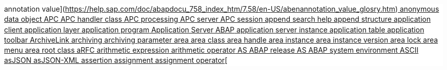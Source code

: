 annotation value](https://help.sap.com/doc/abapdocu_758_index_htm/7.58/en-US/abenannotation_value_glosry.htm)[
anonymous data object](https://help.sap.com/doc/abapdocu_758_index_htm/7.58/en-US/abenanonymous_data_object_glosry.htm)[
APC](https://help.sap.com/doc/abapdocu_758_index_htm/7.58/en-US/abenapc_glosry.htm)[
APC handler class](https://help.sap.com/doc/abapdocu_758_index_htm/7.58/en-US/abenapc_handler_class_glosry.htm)[
APC processing](https://help.sap.com/doc/abapdocu_758_index_htm/7.58/en-US/abenapc_processing_glosry.htm)[
APC server](https://help.sap.com/doc/abapdocu_758_index_htm/7.58/en-US/abenapc_server_glosry.htm)[
APC session](https://help.sap.com/doc/abapdocu_758_index_htm/7.58/en-US/abenapc_session_glosry.htm)[
append search help](https://help.sap.com/doc/abapdocu_758_index_htm/7.58/en-US/abenappend_search_help_glosry.htm)[
append structure](https://help.sap.com/doc/abapdocu_758_index_htm/7.58/en-US/abenappend_structure_glosry.htm)[
application client](https://help.sap.com/doc/abapdocu_758_index_htm/7.58/en-US/abenapplication_client_glosry.htm)[
application layer](https://help.sap.com/doc/abapdocu_758_index_htm/7.58/en-US/abenapplication_layer_glosry.htm)[
application program](https://help.sap.com/doc/abapdocu_758_index_htm/7.58/en-US/abenapplication_program_glosry.htm)[
Application Server ABAP](https://help.sap.com/doc/abapdocu_758_index_htm/7.58/en-US/abenas_abap_glosry.htm)[
application server instance](https://help.sap.com/doc/abapdocu_758_index_htm/7.58/en-US/abenas_instance_glosry.htm)[
application table](https://help.sap.com/doc/abapdocu_758_index_htm/7.58/en-US/abenapplication_table_glosry.htm)[
application toolbar](https://help.sap.com/doc/abapdocu_758_index_htm/7.58/en-US/abenapplication_toolbar_glosry.htm)[
ArchiveLink](https://help.sap.com/doc/abapdocu_758_index_htm/7.58/en-US/abenarchivelink_glosry.htm)[
archiving](https://help.sap.com/doc/abapdocu_758_index_htm/7.58/en-US/abenarchiving_glosry.htm)[
archiving parameter](https://help.sap.com/doc/abapdocu_758_index_htm/7.58/en-US/abenarchiving_parameter_glosry.htm)[
area](https://help.sap.com/doc/abapdocu_758_index_htm/7.58/en-US/abenarea_glosry.htm)[
area class](https://help.sap.com/doc/abapdocu_758_index_htm/7.58/en-US/abenarea_class_glosry.htm)[
area handle](https://help.sap.com/doc/abapdocu_758_index_htm/7.58/en-US/abenarea_handle_glosry.htm)[
area instance](https://help.sap.com/doc/abapdocu_758_index_htm/7.58/en-US/abenarea_instance_glosry.htm)[
area instance version](https://help.sap.com/doc/abapdocu_758_index_htm/7.58/en-US/abenarea_instance_version_glosry.htm)[
area lock](https://help.sap.com/doc/abapdocu_758_index_htm/7.58/en-US/abenarea_lock_glosry.htm)[
area menu](https://help.sap.com/doc/abapdocu_758_index_htm/7.58/en-US/abenarea_menu_glosry.htm)[
area root class](https://help.sap.com/doc/abapdocu_758_index_htm/7.58/en-US/abenroot_data_class_glosry.htm)[
aRFC](https://help.sap.com/doc/abapdocu_758_index_htm/7.58/en-US/abenarfc_glosry.htm)[
arithmetic expression](https://help.sap.com/doc/abapdocu_758_index_htm/7.58/en-US/abenarithmetic_expression_glosry.htm)[
arithmetic operator](https://help.sap.com/doc/abapdocu_758_index_htm/7.58/en-US/abenarithmetic_operator_glosry.htm)[
AS ABAP release](https://help.sap.com/doc/abapdocu_758_index_htm/7.58/en-US/abenas_abap_release_glosry.htm)[
AS ABAP system environment](https://help.sap.com/doc/abapdocu_758_index_htm/7.58/en-US/abenas_abap_sys_environ_glosry.htm)[
ASCII](https://help.sap.com/doc/abapdocu_758_index_htm/7.58/en-US/abenascii_glosry.htm)[
asJSON](https://help.sap.com/doc/abapdocu_758_index_htm/7.58/en-US/abenasjson_glosry.htm)[
asJSON-XML](https://help.sap.com/doc/abapdocu_758_index_htm/7.58/en-US/abenasjson_xml_glosry.htm)[
assertion](https://help.sap.com/doc/abapdocu_758_index_htm/7.58/en-US/abenassertion_glosry.htm)[
assignment](https://help.sap.com/doc/abapdocu_758_index_htm/7.58/en-US/abenassignment_glosry.htm)[
assignment operator](https://help.sap.com/doc/abapdocu_758_index_htm/7.58/en-US/abenassignment_operator_glosry.htm)[